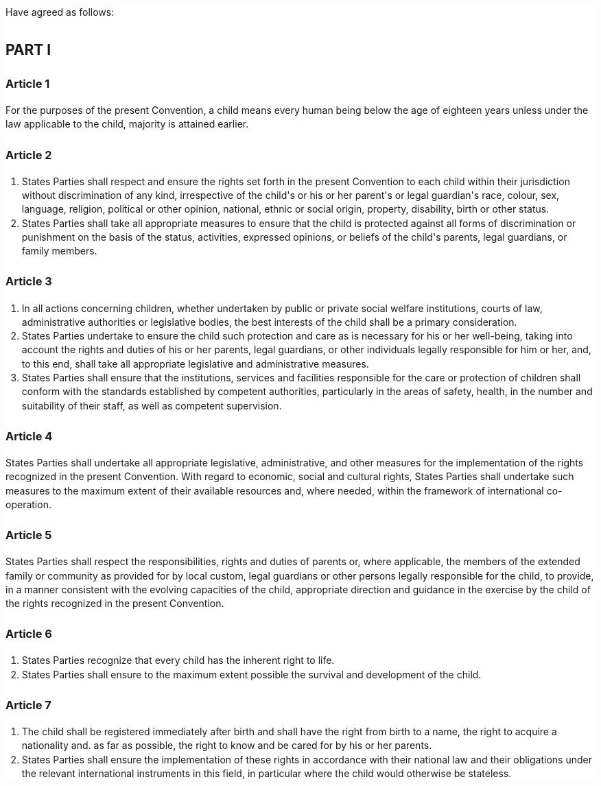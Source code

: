 Have agreed as follows:

## PART I

### Article 1
For the purposes of the present Convention, a child means every human being below the age of eighteen years unless under the law applicable to the child, majority is attained earlier.

### Article 2
1. States Parties shall respect and ensure the rights set forth in the present Convention to each child within their jurisdiction without discrimination of any kind, irrespective of the child's or his or her parent's or legal guardian's race, colour, sex, language, religion, political or other opinion, national, ethnic or social origin, property, disability, birth or other status.
2. States Parties shall take all appropriate measures to ensure that the child is protected against all forms of discrimination or punishment on the basis of the status, activities, expressed opinions, or beliefs of the child's parents, legal guardians, or family members.

### Article 3
1. In all actions concerning children, whether undertaken by public or private social welfare institutions, courts of law, administrative authorities or legislative bodies, the best interests of the child shall be a primary consideration.
2. States Parties undertake to ensure the child such protection and care as is necessary for his or her well-being, taking into account the rights and duties of his or her parents, legal guardians, or other individuals legally responsible for him or her, and, to this end, shall take all appropriate legislative and administrative measures.
3. States Parties shall ensure that the institutions, services and facilities responsible for the care or protection of children shall conform with the standards established by competent authorities, particularly in the areas of safety, health, in the number and suitability of their staff, as well as competent supervision.

### Article 4
States Parties shall undertake all appropriate legislative, administrative, and other measures for the implementation of the rights recognized in the present Convention. With regard to economic, social and cultural rights, States Parties shall undertake such measures to the maximum extent of their available resources and, where needed, within the framework of international co-operation.

### Article 5
States Parties shall respect the responsibilities, rights and duties of parents or, where applicable, the members of the extended family or community as provided for by local custom, legal guardians or other persons legally responsible for the child, to provide, in a manner consistent with the evolving capacities of the child, appropriate direction and guidance in the exercise by the child of the rights recognized in the present Convention.

### Article 6
1. States Parties recognize that every child has the inherent right to life.
2. States Parties shall ensure to the maximum extent possible the survival and development of the child.

### Article 7
1. The child shall be registered immediately after birth and shall have the right from birth to a name, the right to acquire a nationality and. as far as possible, the right to know and be cared for by his or her parents.
2. States Parties shall ensure the implementation of these rights in accordance with their national law and their obligations under the relevant international instruments in this field, in particular where the child would otherwise be stateless.
